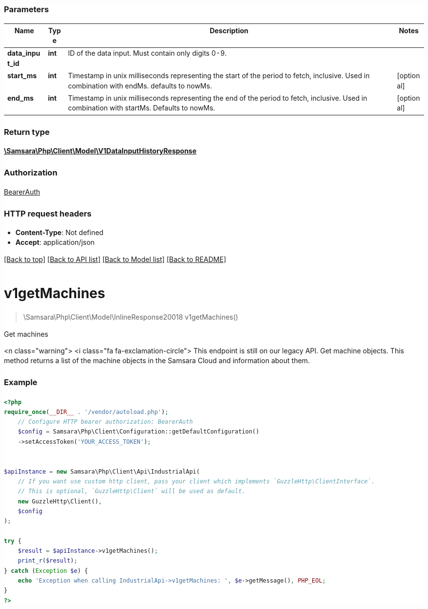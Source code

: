 ### Parameters

Name | Type | Description  | Notes
------------- | ------------- | ------------- | -------------
 **data_input_id** | **int**| ID of the data input. Must contain only digits 0-9. |
 **start_ms** | **int**| Timestamp in unix milliseconds representing the start of the period to fetch, inclusive. Used in combination with endMs. defaults to nowMs. | [optional]
 **end_ms** | **int**| Timestamp in unix milliseconds representing the end of the period to fetch, inclusive. Used in combination with startMs. Defaults to nowMs. | [optional]

### Return type

[**\Samsara\Php\Client\Model\V1DataInputHistoryResponse**](../Model/V1DataInputHistoryResponse.md)

### Authorization

[BearerAuth](../../README.md#BearerAuth)

### HTTP request headers

 - **Content-Type**: Not defined
 - **Accept**: application/json

[[Back to top]](#) [[Back to API list]](../../README.md#documentation-for-api-endpoints) [[Back to Model list]](../../README.md#documentation-for-models) [[Back to README]](../../README.md)

# **v1getMachines**
> \Samsara\Php\Client\Model\InlineResponse20018 v1getMachines()

Get machines

<n class=\"warning\"> <nh> <i class=\"fa fa-exclamation-circle\"></i> This endpoint is still on our legacy API. </nh> </n>  Get machine objects. This method returns a list of the machine objects in the Samsara Cloud and information about them.

### Example
```php
<?php
require_once(__DIR__ . '/vendor/autoload.php');
    // Configure HTTP bearer authorization: BearerAuth
    $config = Samsara\Php\Client\Configuration::getDefaultConfiguration()
    ->setAccessToken('YOUR_ACCESS_TOKEN');


$apiInstance = new Samsara\Php\Client\Api\IndustrialApi(
    // If you want use custom http client, pass your client which implements `GuzzleHttp\ClientInterface`.
    // This is optional, `GuzzleHttp\Client` will be used as default.
    new GuzzleHttp\Client(),
    $config
);

try {
    $result = $apiInstance->v1getMachines();
    print_r($result);
} catch (Exception $e) {
    echo 'Exception when calling IndustrialApi->v1getMachines: ', $e->getMessage(), PHP_EOL;
}
?>
```

